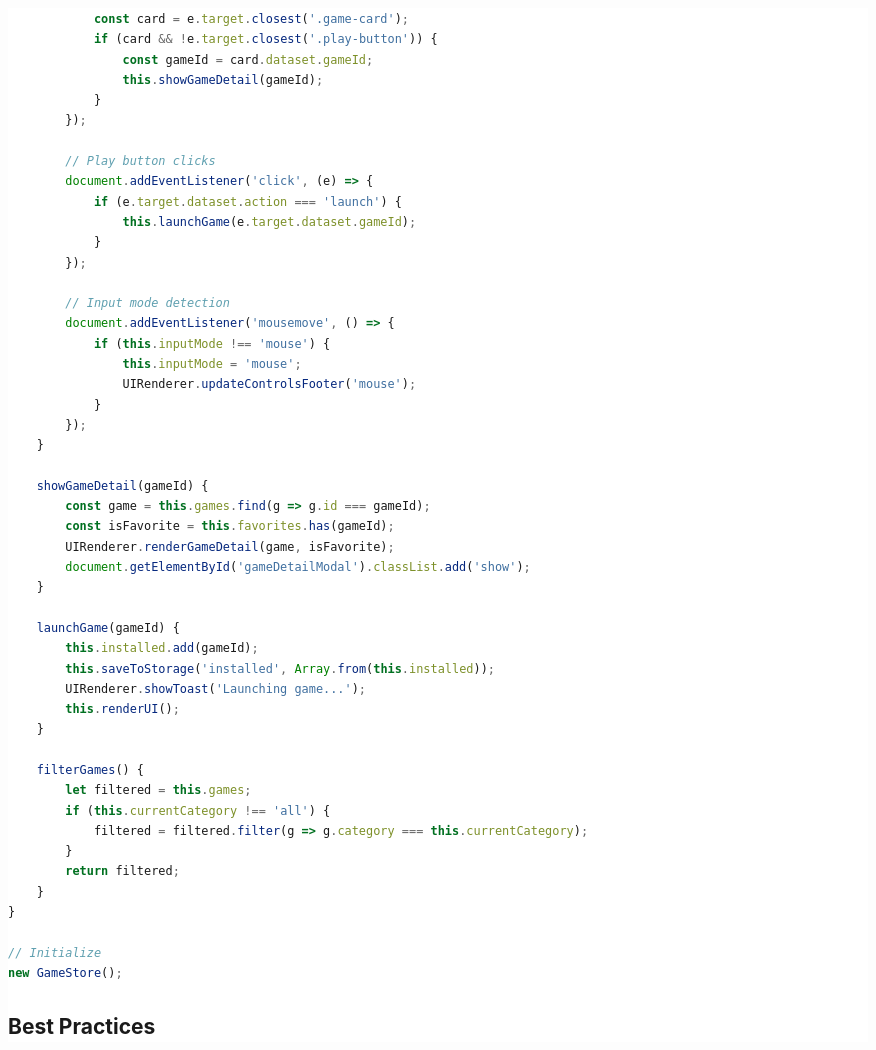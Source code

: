 ```javascript
            const card = e.target.closest('.game-card');
            if (card && !e.target.closest('.play-button')) {
                const gameId = card.dataset.gameId;
                this.showGameDetail(gameId);
            }
        });

        // Play button clicks
        document.addEventListener('click', (e) => {
            if (e.target.dataset.action === 'launch') {
                this.launchGame(e.target.dataset.gameId);
            }
        });

        // Input mode detection
        document.addEventListener('mousemove', () => {
            if (this.inputMode !== 'mouse') {
                this.inputMode = 'mouse';
                UIRenderer.updateControlsFooter('mouse');
            }
        });
    }

    showGameDetail(gameId) {
        const game = this.games.find(g => g.id === gameId);
        const isFavorite = this.favorites.has(gameId);
        UIRenderer.renderGameDetail(game, isFavorite);
        document.getElementById('gameDetailModal').classList.add('show');
    }

    launchGame(gameId) {
        this.installed.add(gameId);
        this.saveToStorage('installed', Array.from(this.installed));
        UIRenderer.showToast('Launching game...');
        this.renderUI();
    }

    filterGames() {
        let filtered = this.games;
        if (this.currentCategory !== 'all') {
            filtered = filtered.filter(g => g.category === this.currentCategory);
        }
        return filtered;
    }
}

// Initialize
new GameStore();
```

## Best Practices
